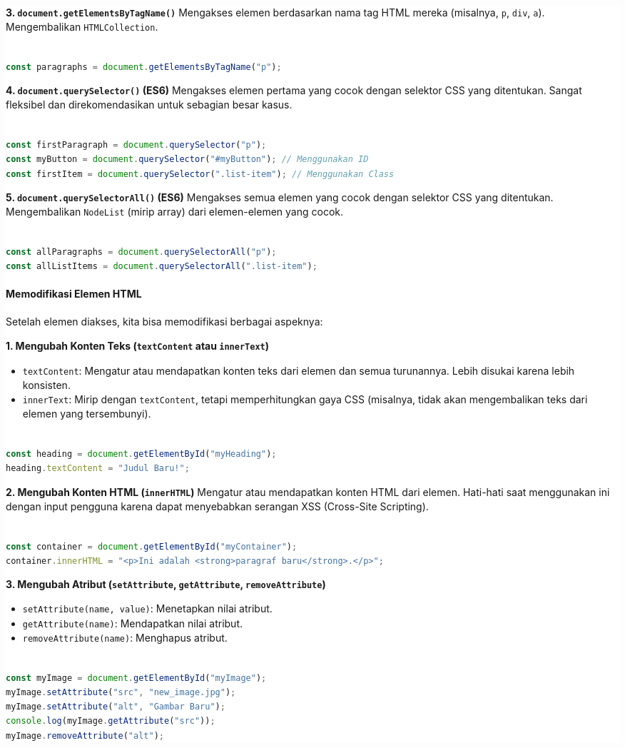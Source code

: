 **3. `document.getElementsByTagName()`**
   Mengakses elemen berdasarkan nama tag HTML mereka (misalnya, `p`, `div`, `a`). Mengembalikan `HTMLCollection`.
   ```javascript

   const paragraphs = document.getElementsByTagName("p");
   ```

**4. `document.querySelector()` (ES6)**
   Mengakses elemen pertama yang cocok dengan selektor CSS yang ditentukan. Sangat fleksibel dan direkomendasikan untuk sebagian besar kasus.
   ```javascript

   const firstParagraph = document.querySelector("p");
   const myButton = document.querySelector("#myButton"); // Menggunakan ID
   const firstItem = document.querySelector(".list-item"); // Menggunakan Class
   ```

**5. `document.querySelectorAll()` (ES6)**
   Mengakses semua elemen yang cocok dengan selektor CSS yang ditentukan. Mengembalikan `NodeList` (mirip array) dari elemen-elemen yang cocok.
   ```javascript

   const allParagraphs = document.querySelectorAll("p");
   const allListItems = document.querySelectorAll(".list-item");
   ```

#### Memodifikasi Elemen HTML
Setelah elemen diakses, kita bisa memodifikasi berbagai aspeknya:

**1. Mengubah Konten Teks (`textContent` atau `innerText`)**
   -   `textContent`: Mengatur atau mendapatkan konten teks dari elemen dan semua turunannya. Lebih disukai karena lebih konsisten.
   -   `innerText`: Mirip dengan `textContent`, tetapi memperhitungkan gaya CSS (misalnya, tidak akan mengembalikan teks dari elemen yang tersembunyi).
   ```javascript

   const heading = document.getElementById("myHeading");
   heading.textContent = "Judul Baru!";
   ```

**2. Mengubah Konten HTML (`innerHTML`)**
   Mengatur atau mendapatkan konten HTML dari elemen. Hati-hati saat menggunakan ini dengan input pengguna karena dapat menyebabkan serangan XSS (Cross-Site Scripting).
   ```javascript

   const container = document.getElementById("myContainer");
   container.innerHTML = "<p>Ini adalah <strong>paragraf baru</strong>.</p>";
   ```

**3. Mengubah Atribut (`setAttribute`, `getAttribute`, `removeAttribute`)**
   -   `setAttribute(name, value)`: Menetapkan nilai atribut.
   -   `getAttribute(name)`: Mendapatkan nilai atribut.
   -   `removeAttribute(name)`: Menghapus atribut.
   ```javascript

   const myImage = document.getElementById("myImage");
   myImage.setAttribute("src", "new_image.jpg");
   myImage.setAttribute("alt", "Gambar Baru");
   console.log(myImage.getAttribute("src"));
   myImage.removeAttribute("alt");
   ```
